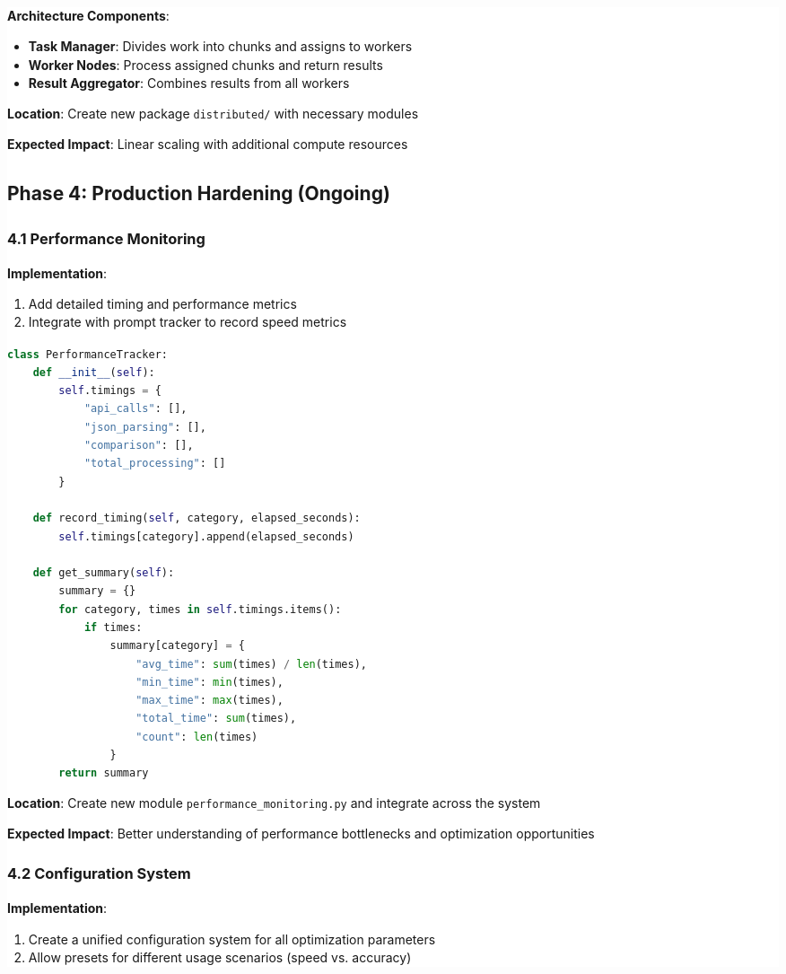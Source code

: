 **Architecture Components**:
- **Task Manager**: Divides work into chunks and assigns to workers
- **Worker Nodes**: Process assigned chunks and return results
- **Result Aggregator**: Combines results from all workers

**Location**: Create new package `distributed/` with necessary modules

**Expected Impact**: Linear scaling with additional compute resources

## Phase 4: Production Hardening (Ongoing)

### 4.1 Performance Monitoring

**Implementation**:
1. Add detailed timing and performance metrics
2. Integrate with prompt tracker to record speed metrics

```python
class PerformanceTracker:
    def __init__(self):
        self.timings = {
            "api_calls": [],
            "json_parsing": [],
            "comparison": [],
            "total_processing": []
        }
        
    def record_timing(self, category, elapsed_seconds):
        self.timings[category].append(elapsed_seconds)
        
    def get_summary(self):
        summary = {}
        for category, times in self.timings.items():
            if times:
                summary[category] = {
                    "avg_time": sum(times) / len(times),
                    "min_time": min(times),
                    "max_time": max(times),
                    "total_time": sum(times),
                    "count": len(times)
                }
        return summary
```

**Location**: Create new module `performance_monitoring.py` and integrate across the system

**Expected Impact**: Better understanding of performance bottlenecks and optimization opportunities

### 4.2 Configuration System

**Implementation**:
1. Create a unified configuration system for all optimization parameters
2. Allow presets for different usage scenarios (speed vs. accuracy)
